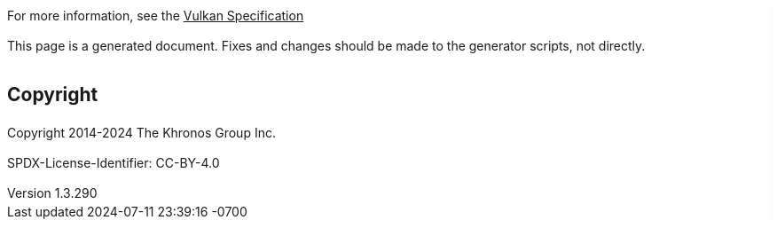 For more information, see the <a
href="https://registry.khronos.org/vulkan/specs/1.3-extensions/html/vkspec.html#VK_KHR_ray_tracing_pipeline"
target="_blank" rel="noopener">Vulkan Specification</a>

This page is a generated document. Fixes and changes should be made to
the generator scripts, not directly.

## <a href="#_copyright" class="anchor"></a>Copyright

Copyright 2014-2024 The Khronos Group Inc.

SPDX-License-Identifier: CC-BY-4.0

Version 1.3.290  
Last updated 2024-07-11 23:39:16 -0700
